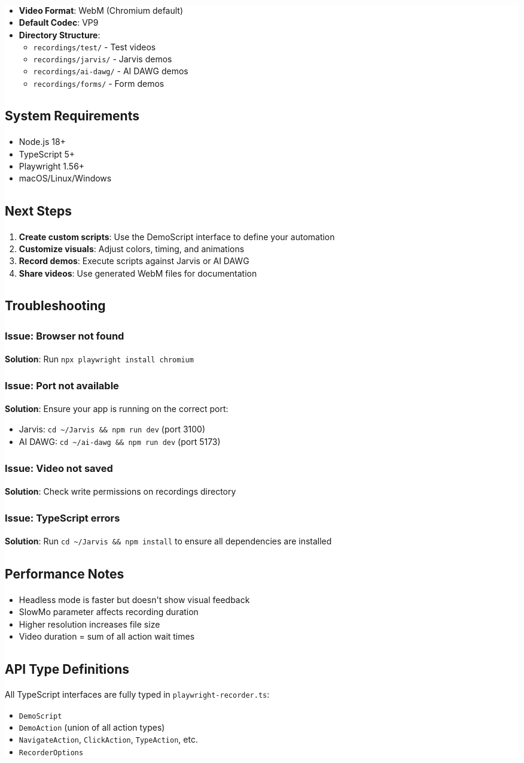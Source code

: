 - **Video Format**: WebM (Chromium default)
- **Default Codec**: VP9
- **Directory Structure**:
  - `recordings/test/` - Test videos
  - `recordings/jarvis/` - Jarvis demos
  - `recordings/ai-dawg/` - AI DAWG demos
  - `recordings/forms/` - Form demos

## System Requirements

- Node.js 18+
- TypeScript 5+
- Playwright 1.56+
- macOS/Linux/Windows

## Next Steps

1. **Create custom scripts**: Use the DemoScript interface to define your automation
2. **Customize visuals**: Adjust colors, timing, and animations
3. **Record demos**: Execute scripts against Jarvis or AI DAWG
4. **Share videos**: Use generated WebM files for documentation

## Troubleshooting

### Issue: Browser not found
**Solution**: Run `npx playwright install chromium`

### Issue: Port not available
**Solution**: Ensure your app is running on the correct port:
- Jarvis: `cd ~/Jarvis && npm run dev` (port 3100)
- AI DAWG: `cd ~/ai-dawg && npm run dev` (port 5173)

### Issue: Video not saved
**Solution**: Check write permissions on recordings directory

### Issue: TypeScript errors
**Solution**: Run `cd ~/Jarvis && npm install` to ensure all dependencies are installed

## Performance Notes

- Headless mode is faster but doesn't show visual feedback
- SlowMo parameter affects recording duration
- Higher resolution increases file size
- Video duration = sum of all action wait times

## API Type Definitions

All TypeScript interfaces are fully typed in `playwright-recorder.ts`:
- `DemoScript`
- `DemoAction` (union of all action types)
- `NavigateAction`, `ClickAction`, `TypeAction`, etc.
- `RecorderOptions`
